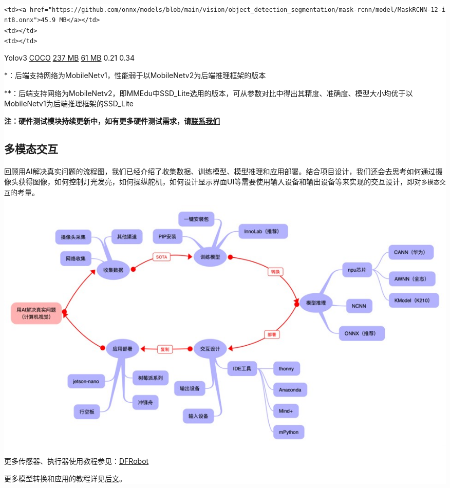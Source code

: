     <td><a href="https://github.com/onnx/models/blob/main/vision/object_detection_segmentation/mask-rcnn/model/MaskRCNN-12-int8.onnx">45.9 MB</a></td>
    <td></td>
    <td></td>
  </tr>
</tbody>
<tbody align="center">
  <tr>
    <td class="tg-zk71">Yolov3</td>
    <td><a href="https://cocodataset.org/#home">COCO</a></td>
    <td><a href="https://github.com/onnx/models/blob/main/vision/object_detection_segmentation/yolov3/model/yolov3-12.onnx">237 MB</a></td>
    <td><a href="https://github.com/onnx/models/blob/main/vision/object_detection_segmentation/yolov3/model/yolov3-12-int8.onnx">61 MB</a></td>
    <td>0.21</td>
    <td>0.34</td>
  </tr>
</tbody>
</table>


*：后端支持网络为MobileNetv1，性能弱于以MobileNetv2为后端推理框架的版本

**：后端支持网络为MobileNetv2，即MMEdu中SSD_Lite选用的版本，可从参数对比中得出其精度、准确度、模型大小均优于以MobileNetv1为后端推理框架的SSD_Lite

__注：硬件测试模块持续更新中，如有更多硬件测试需求，请<a href="https://github.com/OpenXLab-Edu/XEdu-docs/issues">联系我们</a>__

## 多模态交互
回顾用AI解决真实问题的流程图，我们已经介绍了收集数据、训练模型、模型推理和应用部署。结合项目设计，我们还会去思考如何通过摄像头获得图像，如何控制灯光发亮，如何操纵舵机，如何设计显示界面UI等需要使用输入设备和输出设备等来实现的交互设计，即对`多模态交互`的考量。

![](../images/model_convert/SolveRealProblemsWithAI.JPG)


更多传感器、执行器使用教程参见：<a href="https://wiki.dfrobot.com.cn/">DFRobot</a>

更多模型转换和应用的教程详见[后文](https://xedu.readthedocs.io/zh/master/how_to_use/support_resources/model_convert.html)。
